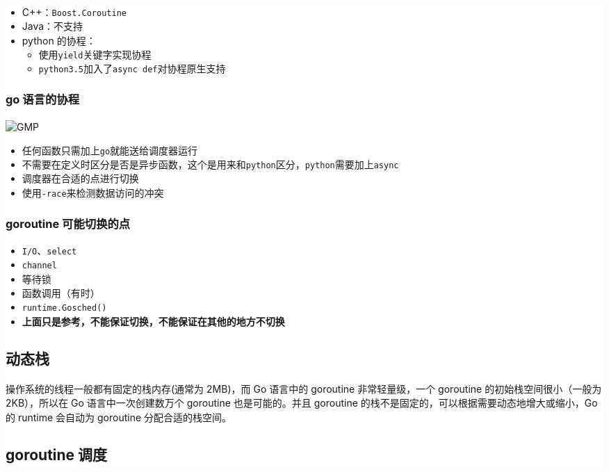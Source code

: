 -   C++：`Boost.Coroutine`
-   Java：不支持
-   python 的协程：
    -   使用`yield`关键字实现协程
    -   `python3.5`加入了`async def`对协程原生支持

### go 语言的协程

![GMP](https://xingqiu-tuchuang-1256524210.cos.ap-shanghai.myqcloud.com/4021/20220327192500.png)

-   任何函数只需加上`go`就能送给调度器运行
-   不需要在定义时区分是否是异步函数，这个是用来和`python`区分，`python`需要加上`async`
-   调度器在合适的点进行切换
-   使用`-race`来检测数据访问的冲突

### goroutine 可能切换的点

-   `I/O`、`select`
-   `channel`
-   等待锁
-   函数调用（有时）
-   `runtime.Gosched()`
-   **上面只是参考，不能保证切换，不能保证在其他的地方不切换**

## 动态栈

操作系统的线程一般都有固定的栈内存(通常为 2MB)，而 Go 语言中的 goroutine 非常轻量级，一个 goroutine 的初始栈空间很小（一般为 2KB），所以在 Go 语言中一次创建数万个 goroutine 也是可能的。并且 goroutine 的栈不是固定的，可以根据需要动态地增大或缩小，Go 的 runtime 会自动为 goroutine 分配合适的栈空间。

## goroutine 调度
